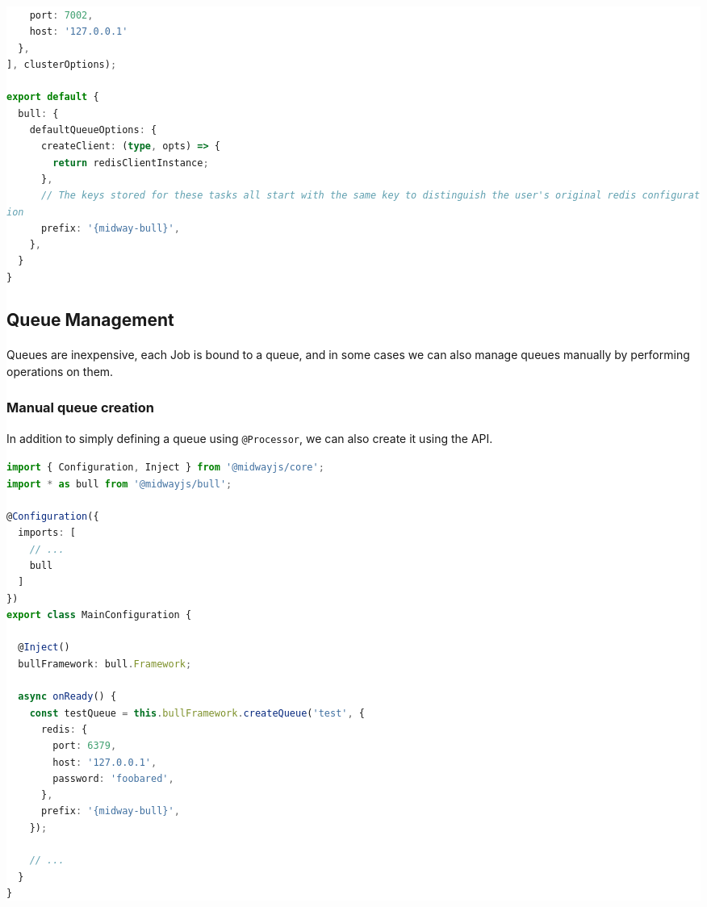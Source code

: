 ```typescript
    port: 7002,
    host: '127.0.0.1'
  },
], clusterOptions);

export default {
  bull: {
    defaultQueueOptions: {
      createClient: (type, opts) => {
        return redisClientInstance;
      },
      // The keys stored for these tasks all start with the same key to distinguish the user's original redis configuration
      prefix: '{midway-bull}',
    },
  }
}
```



## Queue Management

Queues are inexpensive, each Job is bound to a queue, and in some cases we can also manage queues manually by performing operations on them.



### Manual queue creation

In addition to simply defining a queue using `@Processor`, we can also create it using the API.

```typescript
import { Configuration, Inject } from '@midwayjs/core';
import * as bull from '@midwayjs/bull';

@Configuration({
  imports: [
    // ...
    bull
  ]
})
export class MainConfiguration {

  @Inject()
  bullFramework: bull.Framework;

  async onReady() {
    const testQueue = this.bullFramework.createQueue('test', {
      redis: {
        port: 6379,
        host: '127.0.0.1',
        password: 'foobared',
      },
      prefix: '{midway-bull}',
    });

    // ...
  }
}
```
